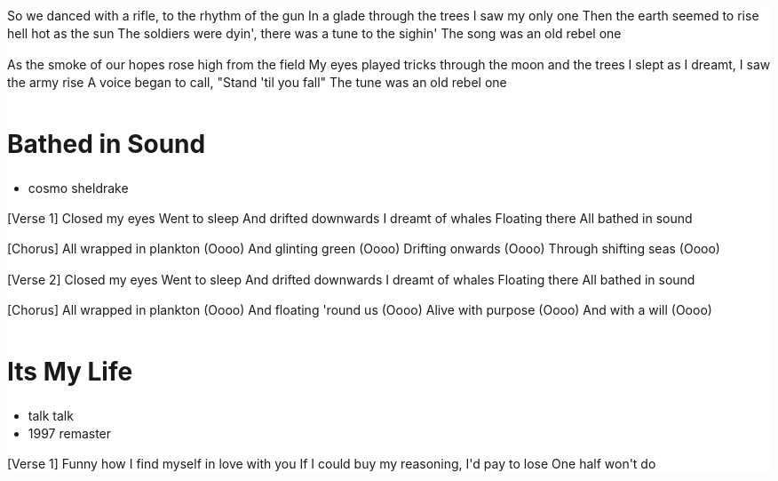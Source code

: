 So we danced with a rifle, to the rhythm of the gun
In a glade through the trees I saw my only one
Then the earth seemed to rise hell hot as the sun
The soldiers were dyin', there was a tune to the sighin'
The song was an old rebel one

As the smoke of our hopes rose high from the field
My eyes played tricks through the moon and the trees
I slept as I dreamt, I saw the army rise
A voice began to call, "Stand 'til you fall"
The tune was an old rebel one

# Bathed in Sound
- cosmo sheldrake

[Verse 1]
Closed my eyes
Went to sleep
And drifted downwards
I dreamt of whales
Floating there
All bathed in sound

[Chorus]
All wrapped in plankton (Oooo)
And glinting green (Oooo)
Drifting onwards (Oooo)
Through shifting seas (Oooo)

[Verse 2]
Closed my eyes
Went to sleep
And drifted downwards
I dreamt of whales
Floating there
All bathed in sound

[Chorus]
All wrapped in plankton (Oooo)
And floating 'round us (Oooo)
Alive with purpose (Oooo)
And with a will (Oooo)

# Its My Life
- talk talk
- 1997 remaster

[Verse 1]
Funny how I find myself in love with you
If I could buy my reasoning, I'd pay to lose
One half won't do
